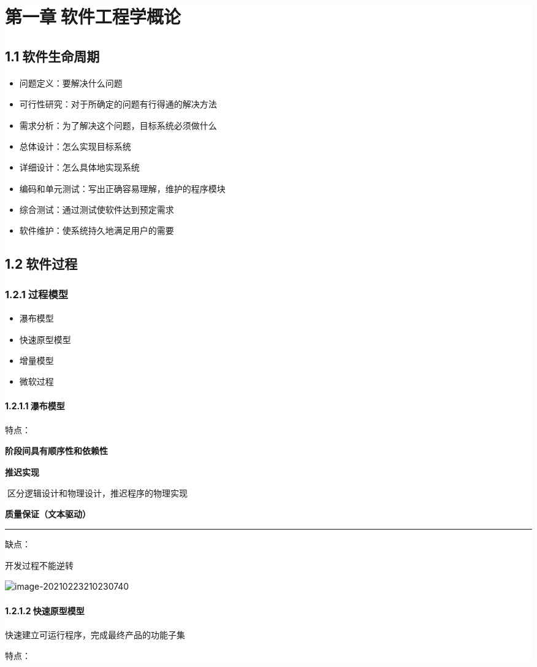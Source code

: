 # 第一章 软件工程学概论

## 1.1 软件生命周期

- 问题定义：要解决什么问题

- 可行性研究：对于所确定的问题有行得通的解决方法

- 需求分析：为了解决这个问题，目标系统必须做什么

- 总体设计：怎么实现目标系统

- 详细设计：怎么具体地实现系统

- 编码和单元测试：写出正确容易理解，维护的程序模块

- 综合测试：通过测试使软件达到预定需求

- 软件维护：使系统持久地满足用户的需要

## 1.2 软件过程

### 1.2.1      过程模型

- 瀑布模型

- 快速原型模型

- 增量模型

- 微软过程

#### 1.2.1.1  瀑布模型

特点：

**阶段间具有顺序性和依赖性**

**推迟实现**

​          区分逻辑设计和物理设计，推迟程序的物理实现

**质量保证（文本驱动）** 

----

缺点：

开发过程不能逆转

![image-20210223210230740](软件工程.assets/image-20210223210230740.png)

#### 1.2.1.2  快速原型模型

快速建立可运行程序，完成最终产品的功能子集

特点：
